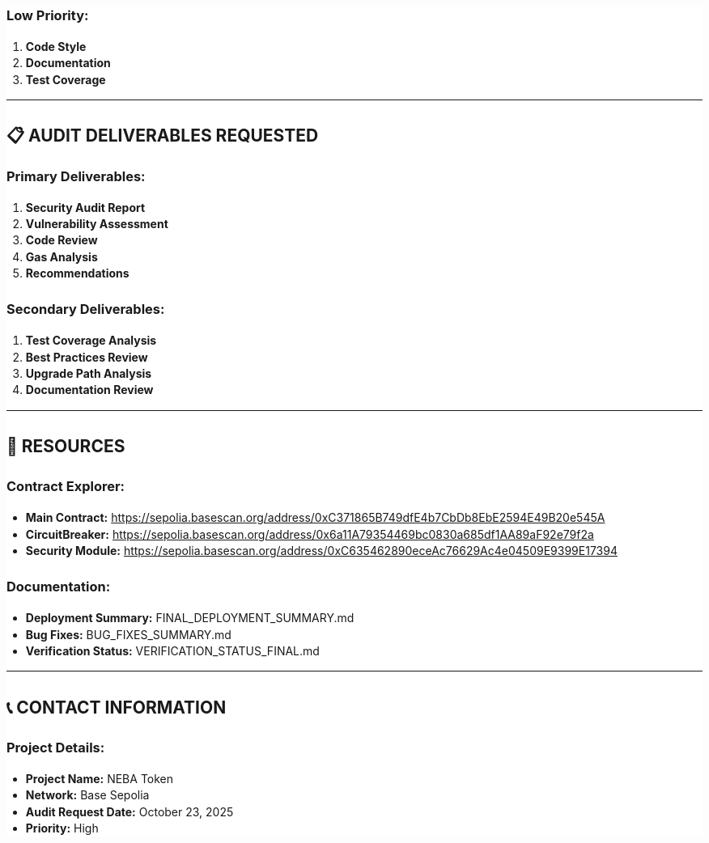 ### **Low Priority:**
1. **Code Style**
2. **Documentation**
3. **Test Coverage**

---

## 📋 **AUDIT DELIVERABLES REQUESTED**

### **Primary Deliverables:**
1. **Security Audit Report**
2. **Vulnerability Assessment**
3. **Code Review**
4. **Gas Analysis**
5. **Recommendations**

### **Secondary Deliverables:**
1. **Test Coverage Analysis**
2. **Best Practices Review**
3. **Upgrade Path Analysis**
4. **Documentation Review**

---

## 🔗 **RESOURCES**

### **Contract Explorer:**
- **Main Contract:** https://sepolia.basescan.org/address/0xC371865B749dfE4b7CbDb8EbE2594E49B20e545A
- **CircuitBreaker:** https://sepolia.basescan.org/address/0x6a11A79354469bc0830a685df1AA89aF92e79f2a
- **Security Module:** https://sepolia.basescan.org/address/0xC635462890eceAc76629Ac4e04509E9399E17394

### **Documentation:**
- **Deployment Summary:** FINAL_DEPLOYMENT_SUMMARY.md
- **Bug Fixes:** BUG_FIXES_SUMMARY.md
- **Verification Status:** VERIFICATION_STATUS_FINAL.md

---

## 📞 **CONTACT INFORMATION**

### **Project Details:**
- **Project Name:** NEBA Token
- **Network:** Base Sepolia
- **Audit Request Date:** October 23, 2025
- **Priority:** High
